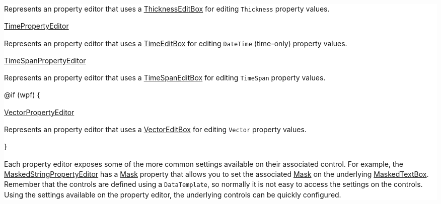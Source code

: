 </td>
<td>

Represents an property editor that uses a [ThicknessEditBox](xref:@ActiproUIRoot.Controls.Editors.ThicknessEditBox) for editing `Thickness` property values.

</td>
</tr>

<tr>
<td>

[TimePropertyEditor](xref:@ActiproUIRoot.Controls.Editors.Interop.Grids.PropertyEditors.TimePropertyEditor)

</td>
<td>

Represents an property editor that uses a [TimeEditBox](xref:@ActiproUIRoot.Controls.Editors.TimeEditBox) for editing `DateTime` (time-only) property values.

</td>
</tr>

<tr>
<td>

[TimeSpanPropertyEditor](xref:@ActiproUIRoot.Controls.Editors.Interop.Grids.PropertyEditors.TimeSpanPropertyEditor)

</td>
<td>

Represents an property editor that uses a [TimeSpanEditBox](xref:@ActiproUIRoot.Controls.Editors.TimeSpanEditBox) for editing `TimeSpan` property values.

</td>
</tr>

@if (wpf) {
<tr>
<td>

[VectorPropertyEditor](xref:@ActiproUIRoot.Controls.Editors.Interop.Grids.PropertyEditors.VectorPropertyEditor)

</td>
<td>

Represents an property editor that uses a [VectorEditBox](xref:@ActiproUIRoot.Controls.Editors.VectorEditBox) for editing `Vector` property values.

</td>
</tr>
}

</tbody>
</table>

Each property editor exposes some of the more common settings available on their associated control.  For example, the [MaskedStringPropertyEditor](xref:@ActiproUIRoot.Controls.Editors.Interop.Grids.PropertyEditors.MaskedStringPropertyEditor) has a [Mask](xref:@ActiproUIRoot.Controls.Editors.Interop.Grids.PropertyEditors.MaskedStringPropertyEditor.Mask) property that allows you to set the associated [Mask](xref:@ActiproUIRoot.Controls.Editors.MaskedTextBox.Mask) on the underlying [MaskedTextBox](xref:@ActiproUIRoot.Controls.Editors.MaskedTextBox).  Remember that the controls are defined using a `DataTemplate`, so normally it is not easy to access the settings on the controls.  Using the settings available on the property editor, the underlying controls can be quickly configured.
